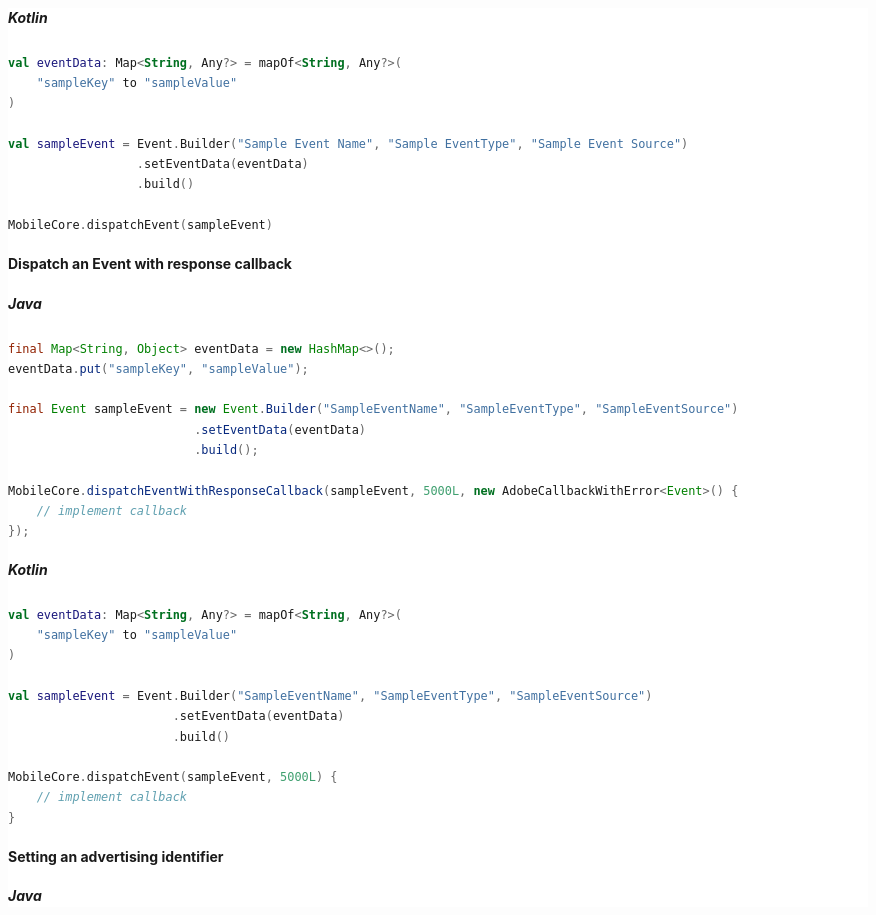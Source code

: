 ##### Kotlin

```kotlin
val eventData: Map<String, Any?> = mapOf<String, Any?>(
    "sampleKey" to "sampleValue"
)

val sampleEvent = Event.Builder("Sample Event Name", "Sample EventType", "Sample Event Source")
                  .setEventData(eventData)
                  .build()

MobileCore.dispatchEvent(sampleEvent)
```


#### Dispatch an Event with response callback

##### Java

```java
final Map<String, Object> eventData = new HashMap<>();
eventData.put("sampleKey", "sampleValue");

final Event sampleEvent = new Event.Builder("SampleEventName", "SampleEventType", "SampleEventSource")
                          .setEventData(eventData)
                          .build();

MobileCore.dispatchEventWithResponseCallback(sampleEvent, 5000L, new AdobeCallbackWithError<Event>() {
    // implement callback
});
```

##### Kotlin

```kotlin
val eventData: Map<String, Any?> = mapOf<String, Any?>(
    "sampleKey" to "sampleValue"
)

val sampleEvent = Event.Builder("SampleEventName", "SampleEventType", "SampleEventSource")
                       .setEventData(eventData)
                       .build()

MobileCore.dispatchEvent(sampleEvent, 5000L) {
    // implement callback
}
```


#### Setting an advertising identifier

##### Java
